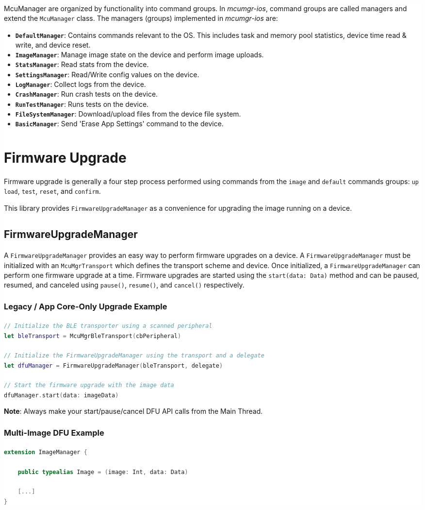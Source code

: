 McuManager are organized by functionality into command groups. In _mcumgr-ios_, command groups are called managers and extend the `McuManager` class. The managers (groups) implemented in _mcumgr-ios_ are:

* **`DefaultManager`**: Contains commands relevant to the OS. This includes task and memory pool statistics, device time read & write, and device reset.
* **`ImageManager`**: Manage image state on the device and perform image uploads.
* **`StatsManager`**: Read stats from the device.
* **`SettingsManager`**: Read/Write config values on the device.
* **`LogManager`**: Collect logs from the device.
* **`CrashManager`**: Run crash tests on the device.
* **`RunTestManager`**: Runs tests on the device.
* **`FileSystemManager`**: Download/upload files from the device file system.
* **`BasicManager`**: Send 'Erase App Settings' command to the device.

# Firmware Upgrade

Firmware upgrade is generally a four step process performed using commands from the `image` and `default` commands groups: `upload`, `test`, `reset`, and `confirm`.

This library provides `FirmwareUpgradeManager` as a convenience for upgrading the image running on a device. 

## FirmwareUpgradeManager

A `FirmwareUpgradeManager` provides an easy way to perform firmware upgrades on a device. A `FirmwareUpgradeManager` must be initialized with an `McuMgrTransport` which defines the transport scheme and device. Once initialized, a `FirmwareUpgradeManager` can perform one firmware upgrade at a time. Firmware upgrades are started using the `start(data: Data)` method and can be paused, resumed, and canceled using `pause()`, `resume()`, and `cancel()` respectively.

### Legacy / App Core-Only Upgrade Example
```swift
// Initialize the BLE transporter using a scanned peripheral
let bleTransport = McuMgrBleTransport(cbPeripheral)

// Initialize the FirmwareUpgradeManager using the transport and a delegate
let dfuManager = FirmwareUpgradeManager(bleTransport, delegate)

// Start the firmware upgrade with the image data
dfuManager.start(data: imageData)
```

**Note**: Always make your start/pause/cancel DFU API calls from the Main Thread.

### Multi-Image DFU Example
```swift
extension ImageManager {
    
    public typealias Image = (image: Int, data: Data)

    [...]
}
```
